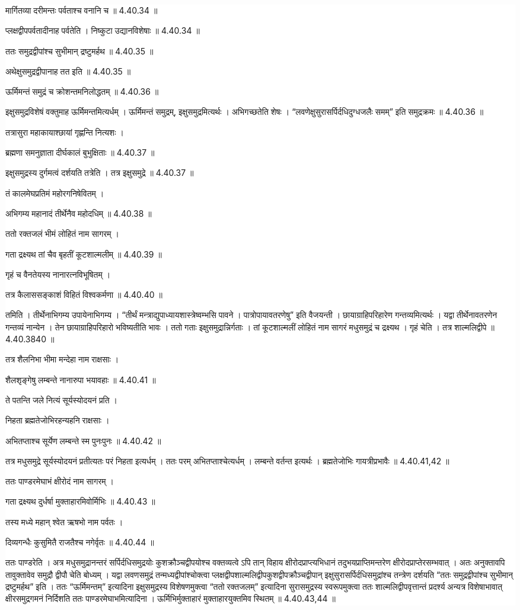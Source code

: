 मार्गितव्या दरीमन्तः पर्वताश्च वनानि च ॥ 4.40.34 ॥

प्लक्षद्वीपपर्वतादीनाह पर्वतेति । निष्कुटा उद्यानविशेषाः ॥ 4.40.34 ॥

ततः समुद्रद्वीपांश्च सुभीमान् द्रष्टुमर्हथ ॥ 4.40.35 ॥

अथेक्षुसमुद्रद्वीपानाह तत इति ॥ 4.40.35 ॥

ऊर्मिमन्तं समुद्रं च क्रोशन्तमनिलोद्धतम् ॥ 4.40.36 ॥

इक्षुसमुद्रविशेषं वक्तुमाह ऊर्मिमन्तमित्यर्धम् । ऊर्मिमन्तं समुद्रम्, इक्षुसमुद्रमित्यर्थः । अभिगच्छतेति शेषः । “लवणेक्षुसुरासर्पिर्दधिदुग्धजलैः समम्” इति समुद्रक्रमः ॥ 4.40.36 ॥

तत्रासुरा महाकायाश्छायां गृह्णन्ति नित्यशः ।

ब्रह्मणा समनुज्ञाता दीर्घकालं बुभुक्षिताः ॥ 4.40.37 ॥

इक्षुसमुद्रस्य दुर्गमत्वं दर्शयति तत्रेति । तत्र इक्षुसमुद्रे ॥ 4.40.37 ॥

तं कालमेघप्रतिमं महोरगनिषेवितम् ।

अभिगम्य महानादं तीर्थेनैव महोदधिम् ॥ 4.40.38 ॥

ततो रक्तजलं भीमं लोहितं नाम सागरम् ।

गता द्रक्ष्यथ तां चैव बृहतीं कूटशाल्मलीम् ॥ 4.40.39 ॥

गृहं च वैनतेयस्य नानारत्नविभूषितम् ।

तत्र कैलाससङ्काशं विहितं विश्वकर्मणा ॥ 4.40.40 ॥

तमिति । तीर्थेनाभिगम्य उपायेनाभिगम्य । “तीर्थं मन्त्राद्युपाध्यायशास्त्रेष्वम्भसि पावने । पात्रोपायावतरणेषु” इति वैजयन्ती । छायाग्राहिपरिहारेण गन्तव्यमित्यर्थः । यद्वा तीर्थेनावतरणेन गन्तव्यं नान्येन । तेन छायाग्राहिपरिहारो भविष्यतीति भावः । ततो गताः इक्षुसमुद्रान्निर्गताः । तां कूटशाल्मलीं लोहितं नाम सागरं मधुसमुद्रं च द्रक्ष्यथ । गृहं चेति । तत्र शाल्मलिद्वीपे ॥ 4.40.3840 ॥

तत्र शैलनिभा भीमा मन्देहा नाम राक्षसाः ।

शैलशृङ्गेषु लम्बन्ते नानारुपा भयावहाः ॥ 4.40.41 ॥

ते पतन्ति जले नित्यं सूर्यस्योदयनं प्रति ।

निहता ब्रह्मतेजोभिरहन्यहनि राक्षसाः ।

अभितप्ताश्च सूर्येण लम्बन्ते स्म पुनःपुनः ॥ 4.40.42 ॥

तत्र मधुसमुद्रे सूर्यस्योदयनं प्रतीत्यतः परं निहता इत्यर्धम् । ततः परम् अभितप्ताश्चेत्यर्धम् । लम्बन्ते वर्तन्त इत्यर्थः । ब्रह्मतेजोभिः गायत्रीप्रभावैः ॥ 4.40.41,42 ॥

ततः पाण्डरमेघाभं क्षीरोदं नाम सागरम् ।

गता द्रक्ष्यथ दुर्धर्षा मुक्ताहारमिवोर्मिभिः ॥ 4.40.43 ॥

तस्य मध्ये महान् श्वेत ऋषभो नाम पर्वतः ।

दिव्यगन्धैः कुसुमितै राजतैश्च नगेर्वृतः ॥ 4.40.44 ॥

ततः पाण्डरेति । अत्र मधुसमुद्रानन्तरं सर्पिर्दधिसमुद्रयोः कुशक्रौञ्चद्वीपयोश्च वक्तव्यत्वे ऽपि तान् विहाय क्षीरोदप्राप्त्यभिधानं तदुभयप्राप्तिमन्तरेण क्षीरोदप्राप्तेरसम्भवात् । अतः अनुक्तावपि तावुक्तावेव समुद्रौ द्वीपौ चेति बोध्यम् । यद्वा लवणसमुद्रं तन्मध्यद्वीपांश्चोक्त्वा प्लक्षद्वीपशाल्मलिद्वीपकुशद्वीपक्रौञ्चद्वीपान् इक्षुसुरासर्पिर्दधिसमुद्रांश्च तन्त्रेण दर्शयति “ततः समुद्रद्वीपांश्च सुभीमान् द्रष्टुमर्हथ” इति । ततः “ऊर्मिमन्तम्” इत्यादिना इक्षुसमुद्रस्य विशेषणमुक्त्वा “ततो रक्तजलम्” इत्यादिना सुरासमुद्रस्य स्वरूपमुक्त्वा ततः शाल्मलिद्वीपवृत्तान्तं प्रदर्श्य अन्यत्र विशेषाभावात् क्षीरसमुद्रगमनं निर्दिशति ततः पाण्डरमेघाभमित्यादिना । ऊर्मिभिर्मुक्ताहारं मुक्ताहारयुक्तमिव स्थितम् ॥ 4.40.43,44 ॥
